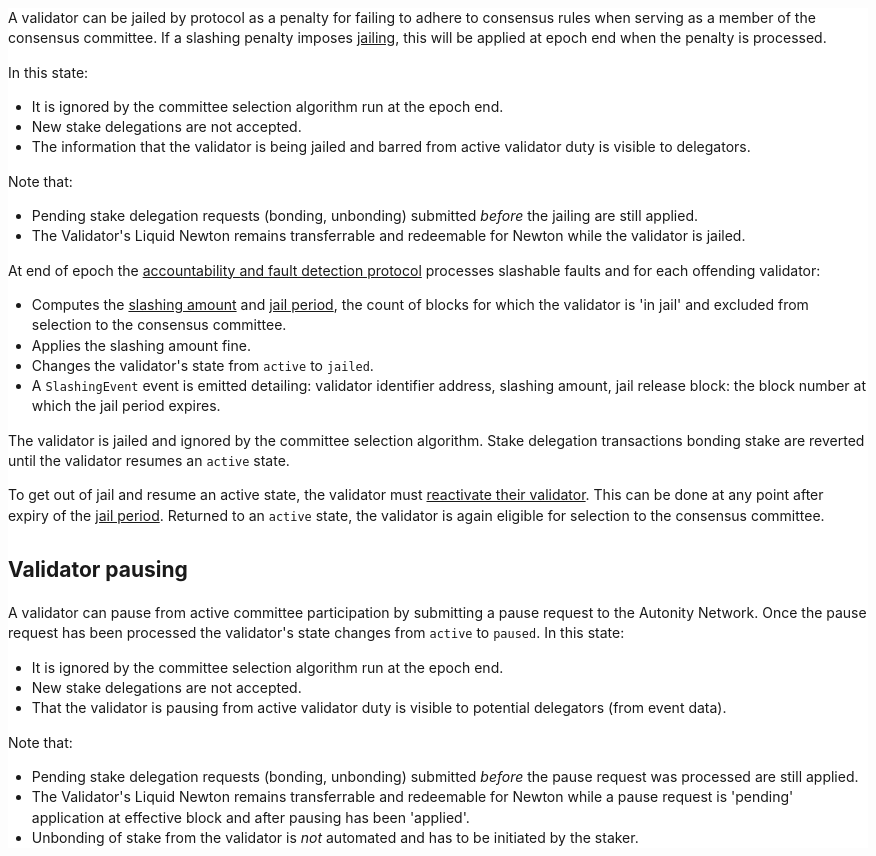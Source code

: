 A validator can be jailed by protocol as a penalty for failing to adhere to consensus rules when serving as a member of the consensus committee. If a slashing penalty imposes [jailing](/glossary/#jailing), this will be applied at epoch end when the penalty is processed. 

In this state:

- It is ignored by the committee selection algorithm run at the epoch end.
- New stake delegations are not accepted.
- The information that the validator is being jailed and barred from active validator duty is visible to delegators.

Note that:

- Pending stake delegation requests (bonding, unbonding) submitted _before_ the jailing are still applied.
- The Validator's Liquid Newton remains transferrable and redeemable for Newton while the validator is jailed.

At end of epoch the [accountability and fault detection protocol](/concepts/accountability/) processes slashable faults and for each offending validator:

- Computes the [slashing amount](/concepts/accountability/#autonity-slashing-amount-calculation) and [jail period](/glossary/#jail-period), the count of blocks for which the validator is 'in jail' and excluded from selection to the consensus committee.
- Applies the slashing amount fine.
- Changes the validator's state from `active` to `jailed`.
- A `SlashingEvent` event is emitted detailing: validator identifier address, slashing amount, jail release block: the block number at which the jail period expires.

The validator is jailed and ignored by the committee selection algorithm. Stake delegation transactions bonding stake are reverted until the validator resumes an `active` state.

To get out of jail and resume an active state, the validator must [reactivate their validator](/concepts/validator/#validator-re-activation). This can be done at any point after expiry of the [jail period](/glossary/#jail-period). Returned to an `active` state, the validator is again eligible for selection to the consensus committee.


## Validator pausing

A validator can pause from active committee participation by submitting a pause request to the Autonity Network. Once the pause request has been processed the validator's state changes from `active` to `paused`. In this state:

- It is ignored by the committee selection algorithm run at the epoch end.
- New stake delegations are not accepted.
- That the validator is pausing from active validator duty is visible to potential delegators (from event data).

Note that:

- Pending stake delegation requests (bonding, unbonding) submitted _before_ the pause request was processed are still applied.
- The Validator's Liquid Newton remains transferrable and redeemable for Newton while a pause request is 'pending' application at effective block and after pausing has been 'applied'.
- Unbonding of stake from the validator is _not_ automated and has to be initiated by the staker.
